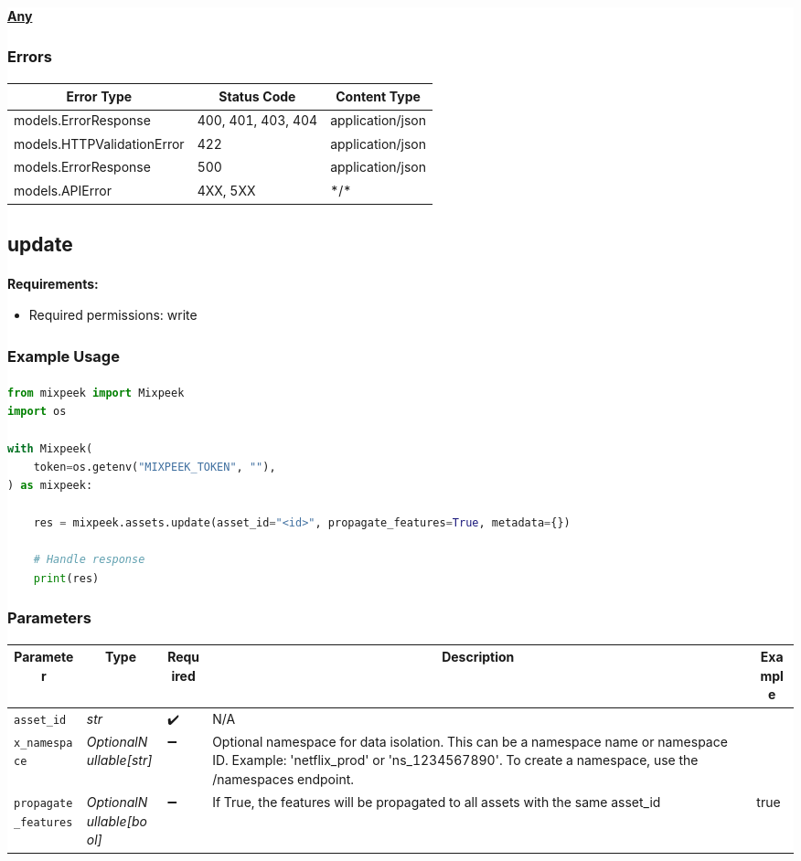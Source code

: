 **[Any](../../models/.md)**

### Errors

| Error Type                 | Status Code                | Content Type               |
| -------------------------- | -------------------------- | -------------------------- |
| models.ErrorResponse       | 400, 401, 403, 404         | application/json           |
| models.HTTPValidationError | 422                        | application/json           |
| models.ErrorResponse       | 500                        | application/json           |
| models.APIError            | 4XX, 5XX                   | \*/\*                      |

## update

**Requirements:**
- Required permissions: write

### Example Usage

```python
from mixpeek import Mixpeek
import os

with Mixpeek(
    token=os.getenv("MIXPEEK_TOKEN", ""),
) as mixpeek:

    res = mixpeek.assets.update(asset_id="<id>", propagate_features=True, metadata={})

    # Handle response
    print(res)

```

### Parameters

| Parameter                                                                                                                                                                             | Type                                                                                                                                                                                  | Required                                                                                                                                                                              | Description                                                                                                                                                                           | Example                                                                                                                                                                               |
| ------------------------------------------------------------------------------------------------------------------------------------------------------------------------------------- | ------------------------------------------------------------------------------------------------------------------------------------------------------------------------------------- | ------------------------------------------------------------------------------------------------------------------------------------------------------------------------------------- | ------------------------------------------------------------------------------------------------------------------------------------------------------------------------------------- | ------------------------------------------------------------------------------------------------------------------------------------------------------------------------------------- |
| `asset_id`                                                                                                                                                                            | *str*                                                                                                                                                                                 | :heavy_check_mark:                                                                                                                                                                    | N/A                                                                                                                                                                                   |                                                                                                                                                                                       |
| `x_namespace`                                                                                                                                                                         | *OptionalNullable[str]*                                                                                                                                                               | :heavy_minus_sign:                                                                                                                                                                    | Optional namespace for data isolation. This can be a namespace name or namespace ID. Example: 'netflix_prod' or 'ns_1234567890'. To create a namespace, use the /namespaces endpoint. |                                                                                                                                                                                       |
| `propagate_features`                                                                                                                                                                  | *OptionalNullable[bool]*                                                                                                                                                              | :heavy_minus_sign:                                                                                                                                                                    | If True, the features will be propagated to all assets with the same asset_id                                                                                                         | true                                                                                                                                                                                  |